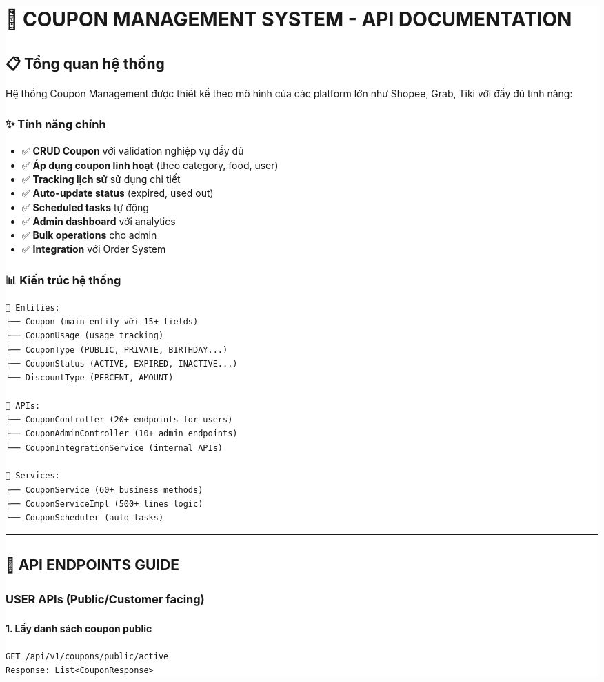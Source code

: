 # 🎫 COUPON MANAGEMENT SYSTEM - API DOCUMENTATION

## 📋 Tổng quan hệ thống

Hệ thống Coupon Management được thiết kế theo mô hình của các platform lớn như Shopee, Grab, Tiki với đầy đủ tính năng:

### ✨ Tính năng chính
- ✅ **CRUD Coupon** với validation nghiệp vụ đầy đủ
- ✅ **Áp dụng coupon linh hoạt** (theo category, food, user)
- ✅ **Tracking lịch sử** sử dụng chi tiết
- ✅ **Auto-update status** (expired, used out)
- ✅ **Scheduled tasks** tự động
- ✅ **Admin dashboard** với analytics
- ✅ **Bulk operations** cho admin
- ✅ **Integration** với Order System

### 📊 Kiến trúc hệ thống
```
📁 Entities:
├── Coupon (main entity với 15+ fields)
├── CouponUsage (usage tracking)
├── CouponType (PUBLIC, PRIVATE, BIRTHDAY...)  
├── CouponStatus (ACTIVE, EXPIRED, INACTIVE...)
└── DiscountType (PERCENT, AMOUNT)

📁 APIs:
├── CouponController (20+ endpoints for users)
├── CouponAdminController (10+ admin endpoints)
└── CouponIntegrationService (internal APIs)

📁 Services:
├── CouponService (60+ business methods)
├── CouponServiceImpl (500+ lines logic)
└── CouponScheduler (auto tasks)
```

---

## 🚀 API ENDPOINTS GUIDE

### **USER APIs** (Public/Customer facing)

#### 1. Lấy danh sách coupon public
```http
GET /api/v1/coupons/public/active
Response: List<CouponResponse>
```
